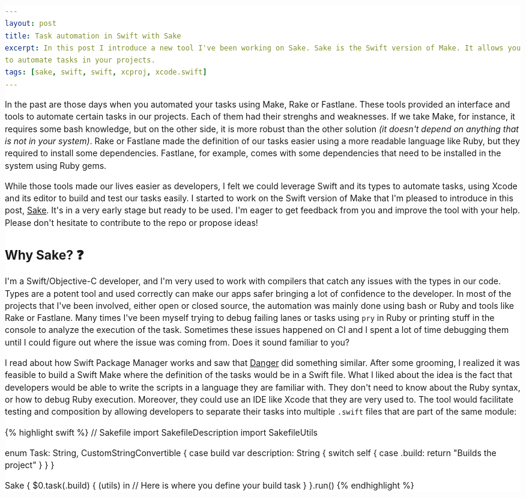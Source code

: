 ```yaml
---
layout: post
title: Task automation in Swift with Sake
excerpt: In this post I introduce a new tool I've been working on Sake. Sake is the Swift version of Make. It allows you to automate tasks in your projects.
tags: [sake, swift, swift, xcproj, xcode.swift]
---
```


In the past are those days when you automated your tasks using Make, Rake or Fastlane. These tools provided an interface and tools to automate certain tasks in our projects. Each of them had their strenghs and weaknesses. If we take Make, for instance, it requires some bash knowledge, but on the other side, it is more robust than the other solution *(it doesn't depend on anything that is not in your system)*. Rake or Fastlane made the definition of our tasks easier using a more readable language like Ruby, but they required to install some dependencies. Fastlane, for example, comes with some dependencies that need to be installed in the system using Ruby gems.

While those tools made our lives easier as developers, I felt we could leverage Swift and its types to automate tasks, using Xcode and its editor to build and test our tasks easily. I started to work on the Swift version of Make that I'm pleased to introduce in this post, [Sake](https://github.com/xcodeswift/sake). It's in a very early stage but ready to be used. I'm eager to get feedback from you and improve the tool with your help. Please don't hesitate to contribute to the repo or propose ideas!

## Why Sake? ❓

I'm a Swift/Objective-C developer, and I'm very used to work with compilers that catch any issues with the types in our code. Types are a potent tool and used correctly can make our apps safer bringing a lot of confidence to the developer. In most of the projects that I've been involved, either open or closed source, the automation was mainly done using bash or Ruby and tools like Rake or Fastlane. Many times I've been myself trying to debug failing lanes or tasks using `pry` in Ruby or printing stuff in the console to analyze the execution of the task. Sometimes these issues happened on CI and I spent a lot of time debugging them until I could figure out where the issue was coming from. Does it sound familiar to you?

I read about how Swift Package Manager works and saw that [Danger](http://danger.systems/) did something similar. After some grooming, I realized it was feasible to build a Swift Make where the definition of the tasks would be in a Swift file. What I liked about the idea is the fact that developers would be able to write the scripts in a language they are familiar with. They don't need to know about the Ruby syntax, or how to debug Ruby execution. Moreover, they could use an IDE like Xcode that they are very used to. The tool would facilitate testing and composition by allowing developers to separate their tasks into multiple `.swift` files that are part of the same module:

{% highlight swift %}
// Sakefile
import SakefileDescription
import SakefileUtils

enum Task: String, CustomStringConvertible {
  case build
  var description: String {
    switch self {
      case .build:
        return "Builds the project"
    }
  }
}

Sake<Task> {
  $0.task(.build) { (utils) in
    // Here is where you define your build task
  }
}.run()
{% endhighlight %}
